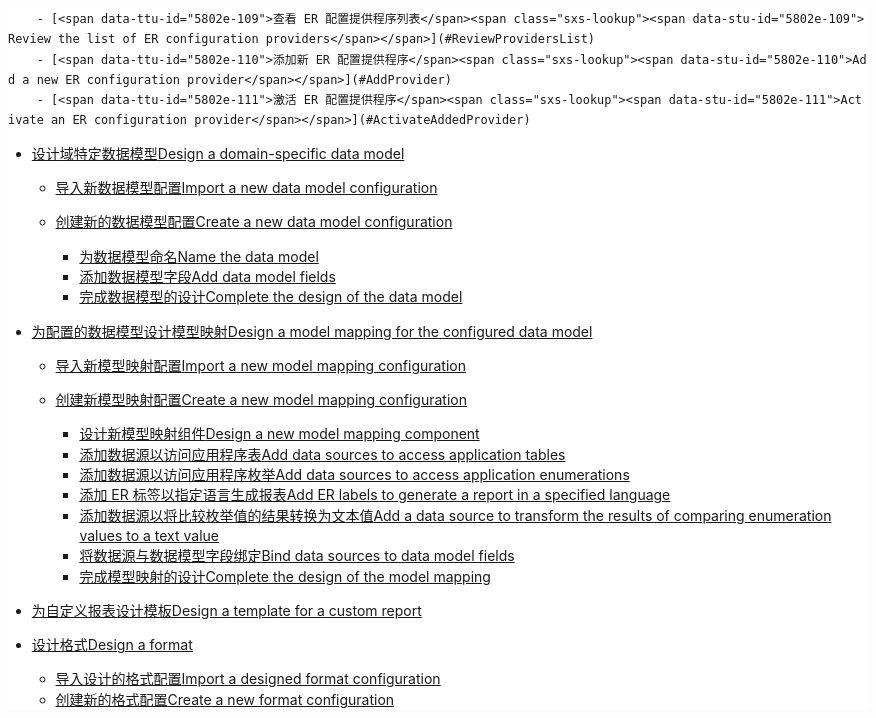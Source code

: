         - [<span data-ttu-id="5802e-109">查看 ER 配置提供程序列表</span><span class="sxs-lookup"><span data-stu-id="5802e-109">Review the list of ER configuration providers</span></span>](#ReviewProvidersList)
        - [<span data-ttu-id="5802e-110">添加新 ER 配置提供程序</span><span class="sxs-lookup"><span data-stu-id="5802e-110">Add a new ER configuration provider</span></span>](#AddProvider)
        - [<span data-ttu-id="5802e-111">激活 ER 配置提供程序</span><span class="sxs-lookup"><span data-stu-id="5802e-111">Activate an ER configuration provider</span></span>](#ActivateAddedProvider)

- [<span data-ttu-id="5802e-112">设计域特定数据模型</span><span class="sxs-lookup"><span data-stu-id="5802e-112">Design a domain-specific data model</span></span>](#DesignModel)

    - [<span data-ttu-id="5802e-113">导入新数据模型配置</span><span class="sxs-lookup"><span data-stu-id="5802e-113">Import a new data model configuration</span></span>](#ImportDataModel)
    - [<span data-ttu-id="5802e-114">创建新的数据模型配置</span><span class="sxs-lookup"><span data-stu-id="5802e-114">Create a new data model configuration</span></span>](#DesignDataModel)

        - [<span data-ttu-id="5802e-115">为数据模型命名</span><span class="sxs-lookup"><span data-stu-id="5802e-115">Name the data model</span></span>](#NameDataModel)
        - [<span data-ttu-id="5802e-116">添加数据模型字段</span><span class="sxs-lookup"><span data-stu-id="5802e-116">Add data model fields</span></span>](#FieldsEntry)
        - [<span data-ttu-id="5802e-117">完成数据模型的设计</span><span class="sxs-lookup"><span data-stu-id="5802e-117">Complete the design of the data model</span></span>](#CompleteDataModel)

- [<span data-ttu-id="5802e-118">为配置的数据模型设计模型映射</span><span class="sxs-lookup"><span data-stu-id="5802e-118">Design a model mapping for the configured data model</span></span>](#DesignMapping)

    - [<span data-ttu-id="5802e-119">导入新模型映射配置</span><span class="sxs-lookup"><span data-stu-id="5802e-119">Import a new model mapping configuration</span></span>](#ImportModelMapping)
    - [<span data-ttu-id="5802e-120">创建新模型映射配置</span><span class="sxs-lookup"><span data-stu-id="5802e-120">Create a new model mapping configuration</span></span>](#CreateModelMapping)

        - [<span data-ttu-id="5802e-121">设计新模型映射组件</span><span class="sxs-lookup"><span data-stu-id="5802e-121">Design a new model mapping component</span></span>](#DesignMappingComponent)
        - [<span data-ttu-id="5802e-122">添加数据源以访问应用程序表</span><span class="sxs-lookup"><span data-stu-id="5802e-122">Add data sources to access application tables</span></span>](#AddMmDataSource1)
        - [<span data-ttu-id="5802e-123">添加数据源以访问应用程序枚举</span><span class="sxs-lookup"><span data-stu-id="5802e-123">Add data sources to access application enumerations</span></span>](#AddMmDataSource2)
        - [<span data-ttu-id="5802e-124">添加 ER 标签以指定语言生成报表</span><span class="sxs-lookup"><span data-stu-id="5802e-124">Add ER labels to generate a report in a specified language</span></span>](#AddMmLabels)
        - [<span data-ttu-id="5802e-125">添加数据源以将比较枚举值的结果转换为文本值</span><span class="sxs-lookup"><span data-stu-id="5802e-125">Add a data source to transform the results of comparing enumeration values to a text value</span></span>](#AddMmDataSource3)
        - [<span data-ttu-id="5802e-126">将数据源与数据模型字段绑定</span><span class="sxs-lookup"><span data-stu-id="5802e-126">Bind data sources to data model fields</span></span>](#AddMmBindings1)
        - [<span data-ttu-id="5802e-127">完成模型映射的设计</span><span class="sxs-lookup"><span data-stu-id="5802e-127">Complete the design of the model mapping</span></span>](#CompleteModelMapping)

- [<span data-ttu-id="5802e-128">为自定义报表设计模板</span><span class="sxs-lookup"><span data-stu-id="5802e-128">Design a template for a custom report</span></span>](#DesignReportTemplate)
- [<span data-ttu-id="5802e-129">设计格式</span><span class="sxs-lookup"><span data-stu-id="5802e-129">Design a format</span></span>](#DesignFormat)

    - [<span data-ttu-id="5802e-130">导入设计的格式配置</span><span class="sxs-lookup"><span data-stu-id="5802e-130">Import a designed format configuration</span></span>](#FormatImport)
    - [<span data-ttu-id="5802e-131">创建新的格式配置</span><span class="sxs-lookup"><span data-stu-id="5802e-131">Create a new format configuration</span></span>](#FormatCreate)
